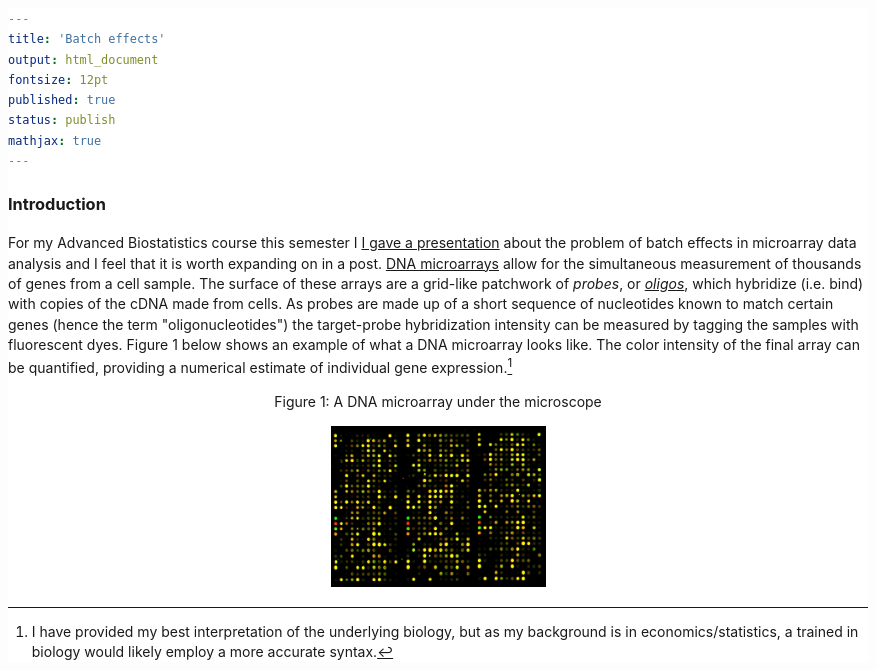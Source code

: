 ```yaml
---
title: 'Batch effects'
output: html_document
fontsize: 12pt
published: true
status: publish
mathjax: true
---
```

 

 
### Introduction
 
For my Advanced Biostatistics course this semester I [I gave a presentation](http://rpubs.com/erikinwest/batcheffects) about the problem of batch effects in microarray data analysis and I feel that it is worth expanding on in a post. [DNA microarrays](https://en.wikipedia.org/wiki/DNA_microarray) allow for the simultaneous measurement of thousands of genes from a cell sample. The surface of these arrays are a grid-like patchwork of *probes*, or [*oligos*](https://en.wikipedia.org/wiki/Oligonucleotide), which hybridize (i.e. bind) with copies of the cDNA made from cells. As probes are made up of a short sequence of nucleotides known to match certain genes (hence the term "oligonucleotides") the target-probe hybridization intensity can be measured by tagging the samples with fluorescent dyes. Figure 1 below shows an example of what a DNA microarray looks like. The color intensity of the final array can be quantified, providing a numerical estimate of individual gene expression.[^1]
 
<p align="center"> Figure 1: A DNA microarray under the microscope </p>
<p align="center"> <img src="/figures/ma.png" width="25%"> </p>
 

[^1]: I have provided my best interpretation of the underlying biology, but as my background is in economics/statistics, a trained in biology would likely employ a more accurate syntax.
[^2]: When the colored hybridization sites (as shown in Figure 1) are numerically represented, they form a column of expression values in the DNA microarray data sets (as shown in the columns of Figure 2A).
[^3]: The t-test has a $-\log_{10}$ p-value above the Sidak cutoff and the two groups have a difference in absolute mean difference greater than 0.5.
[^4]: Which we know represents a source of true biological variation.